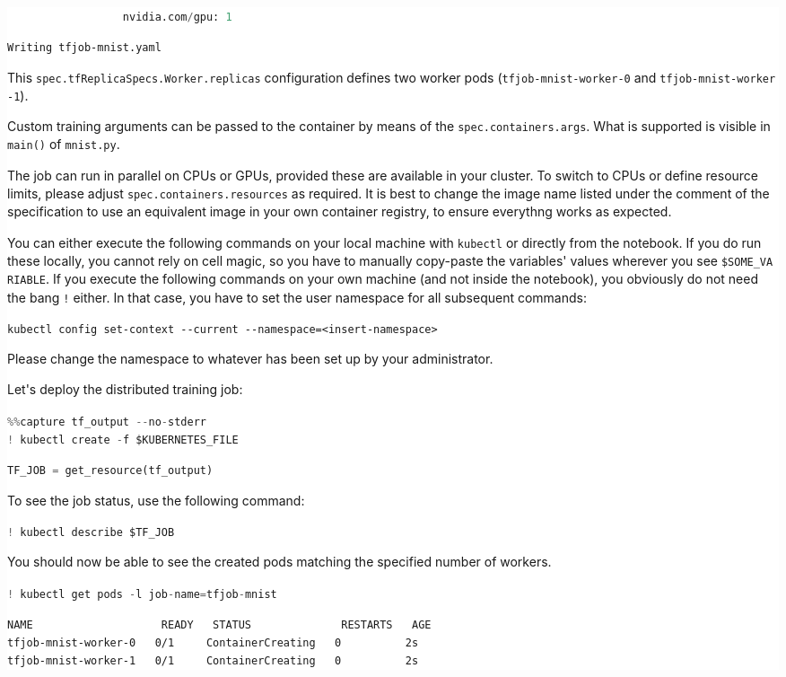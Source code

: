 ```python
                  nvidia.com/gpu: 1
```

    Writing tfjob-mnist.yaml


This `spec.tfReplicaSpecs.Worker.replicas` configuration defines two worker pods (`tfjob-mnist-worker-0` and `tfjob-mnist-worker-1`).

Custom training arguments can be passed to the container by means of the `spec.containers.args`.
What is supported is visible in `main()` of `mnist.py`.

The job can run in parallel on CPUs or GPUs, provided these are available in your cluster.
To switch to CPUs or define resource limits, please adjust `spec.containers.resources` as required.
It is best to change the image name listed under the comment of the specification to use an equivalent image in your own container registry, to ensure everythng works as expected.

You can either execute the following commands on your local machine with `kubectl` or directly from the notebook.
If you do run these locally, you cannot rely on cell magic, so you have to manually copy-paste the variables' values wherever you see `$SOME_VARIABLE`.
If you execute the following commands on your own machine (and not inside the notebook), you obviously do not need the bang `!` either.
In that case, you have to set the user namespace for all subsequent commands:

```
kubectl config set-context --current --namespace=<insert-namespace>
```

Please change the namespace to whatever has been set up by your administrator.

Let's deploy the distributed training job:


```python
%%capture tf_output --no-stderr
! kubectl create -f $KUBERNETES_FILE
```


```python
TF_JOB = get_resource(tf_output)
```

To see the job status, use the following command:


```python
! kubectl describe $TF_JOB
```

You should now be able to see the created pods matching the specified number of workers.


```python
! kubectl get pods -l job-name=tfjob-mnist
```

    NAME                    READY   STATUS              RESTARTS   AGE
    tfjob-mnist-worker-0   0/1     ContainerCreating   0          2s
    tfjob-mnist-worker-1   0/1     ContainerCreating   0          2s
